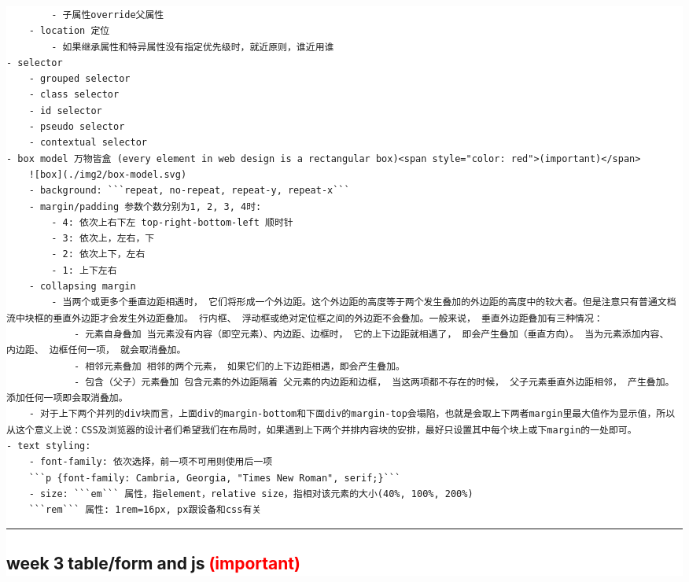 			- 子属性override父属性
		- location 定位
			- 如果继承属性和特异属性没有指定优先级时，就近原则，谁近用谁
	- selector
		- grouped selector
		- class selector
		- id selector
		- pseudo selector
		- contextual selector
	- box model 万物皆盒 (every element in web design is a rectangular box)<span style="color: red">(important)</span>
		![box](./img2/box-model.svg)
		- background: ```repeat, no-repeat, repeat-y, repeat-x```
		- margin/padding 参数个数分别为1, 2, 3, 4时:
			- 4: 依次上右下左 top-right-bottom-left 顺时针
			- 3: 依次上，左右，下
			- 2: 依次上下，左右
			- 1: 上下左右
		- collapsing margin
			- 当两个或更多个垂直边距相遇时， 它们将形成一个外边距。这个外边距的高度等于两个发生叠加的外边距的高度中的较大者。但是注意只有普通文档流中块框的垂直外边距才会发生外边距叠加。 行内框、 浮动框或绝对定位框之间的外边距不会叠加。一般来说， 垂直外边距叠加有三种情况：
				- 元素自身叠加 当元素没有内容（即空元素）、内边距、边框时， 它的上下边距就相遇了， 即会产生叠加（垂直方向）。 当为元素添加内容、 内边距、 边框任何一项， 就会取消叠加。
				- 相邻元素叠加 相邻的两个元素， 如果它们的上下边距相遇，即会产生叠加。
				- 包含（父子）元素叠加 包含元素的外边距隔着 父元素的内边距和边框， 当这两项都不存在的时候， 父子元素垂直外边距相邻， 产生叠加。 添加任何一项即会取消叠加。
	    - 对于上下两个并列的div块而言，上面div的margin-bottom和下面div的margin-top会塌陷，也就是会取上下两者margin里最大值作为显示值，所以从这个意义上说：CSS及浏览器的设计者们希望我们在布局时，如果遇到上下两个并排内容块的安排，最好只设置其中每个块上或下margin的一处即可。
	- text styling:
		- font-family: 依次选择，前一项不可用则使用后一项
		```p {font-family: Cambria, Georgia, "Times New Roman", serif;}```
		- size: ```em``` 属性，指element，relative size，指相对该元素的大小(40%, 100%, 200%)
		```rem``` 属性: 1rem=16px, px跟设备和css有关
---
## week 3 table/form and js <span style="color: red">(important)</span>